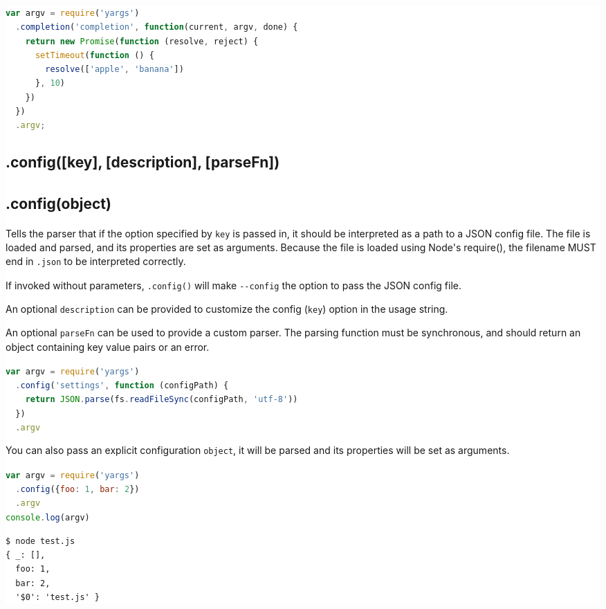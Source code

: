 ```js
var argv = require('yargs')
  .completion('completion', function(current, argv, done) {
    return new Promise(function (resolve, reject) {
      setTimeout(function () {
        resolve(['apple', 'banana'])
      }, 10)
    })
  })
  .argv;
```

<a name="config"></a>.config([key], [description], [parseFn])
-------------------------------------------------------------
.config(object)
---------------

Tells the parser that if the option specified by `key` is passed in, it
should be interpreted as a path to a JSON config file. The file is loaded
and parsed, and its properties are set as arguments. Because the file is
loaded using Node's require(), the filename MUST end in `.json` to be
interpreted correctly.

If invoked without parameters, `.config()` will make `--config` the option to pass the JSON config file.

An optional `description` can be provided to customize the config (`key`) option
in the usage string.

An optional `parseFn` can be used to provide a custom parser. The parsing
function must be synchronous, and should return an object containing
key value pairs or an error.

```js
var argv = require('yargs')
  .config('settings', function (configPath) {
    return JSON.parse(fs.readFileSync(configPath, 'utf-8'))
  })
  .argv
```

You can also pass an explicit configuration `object`, it will be parsed
and its properties will be set as arguments.

```js
var argv = require('yargs')
  .config({foo: 1, bar: 2})
  .argv
console.log(argv)
```

```
$ node test.js
{ _: [],
  foo: 1,
  bar: 2,
  '$0': 'test.js' }
```
